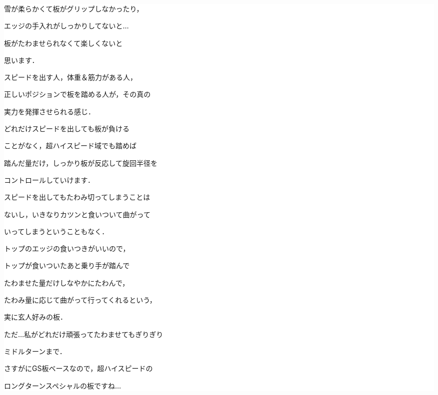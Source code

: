 雪が柔らかくて板がグリップしなかったり，


エッジの手入れがしっかりしてないと…


板がたわませられなくて楽しくないと


思います．





スピードを出す人，体重＆筋力がある人，


正しいポジションで板を踏める人が，その真の


実力を発揮させられる感じ．


どれだけスピードを出しても板が負ける


ことがなく，超ハイスピード域でも踏めば


踏んだ量だけ，しっかり板が反応して旋回半径を


コントロールしていけます．





スピードを出してもたわみ切ってしまうことは


ないし，いきなりカツンと食いついて曲がって


いってしまうということもなく．


トップのエッジの食いつきがいいので，


トップが食いついたあと乗り手が踏んで


たわませた量だけしなやかにたわんで，


たわみ量に応じて曲がって行ってくれるという，


実に玄人好みの板．





ただ…私がどれだけ頑張ってたわませてもぎりぎり


ミドルターンまで．


さすがにGS板ベースなので，超ハイスピードの


ロングターンスペシャルの板ですね…
